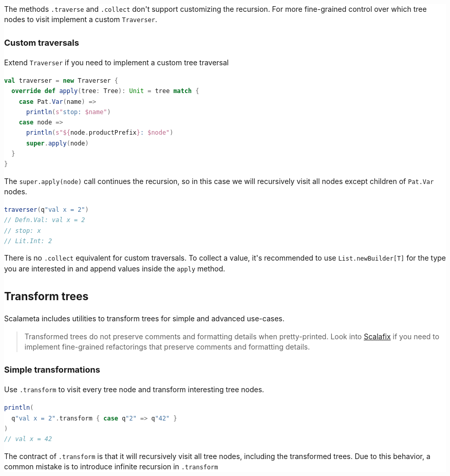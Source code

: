 The methods `.traverse` and `.collect` don't support customizing the recursion.
For more fine-grained control over which tree nodes to visit implement a custom
`Traverser`.

### Custom traversals

Extend `Traverser` if you need to implement a custom tree traversal

```scala
val traverser = new Traverser {
  override def apply(tree: Tree): Unit = tree match {
    case Pat.Var(name) =>
      println(s"stop: $name")
    case node =>
      println(s"${node.productPrefix}: $node")
      super.apply(node)
  }
}
```

The `super.apply(node)` call continues the recursion, so in this case we will
recursively visit all nodes except children of `Pat.Var` nodes.

```scala
traverser(q"val x = 2")
// Defn.Val: val x = 2
// stop: x
// Lit.Int: 2
```

There is no `.collect` equivalent for custom traversals. To collect a value,
it's recommended to use `List.newBuilder[T]` for the type you are interested in
and append values inside the `apply` method.

## Transform trees

Scalameta includes utilities to transform trees for simple and advanced
use-cases.

> Transformed trees do not preserve comments and formatting details when
> pretty-printed. Look into [Scalafix](https://scalacenter.github.io/scalafix/)
> if you need to implement fine-grained refactorings that preserve comments and
> formatting details.

### Simple transformations

Use `.transform` to visit every tree node and transform interesting tree nodes.

```scala
println(
  q"val x = 2".transform { case q"2" => q"42" }
)
// val x = 42
```

The contract of `.transform` is that it will recursively visit all tree nodes,
including the transformed trees. Due to this behavior, a common mistake is to
introduce infinite recursion in `.transform`
